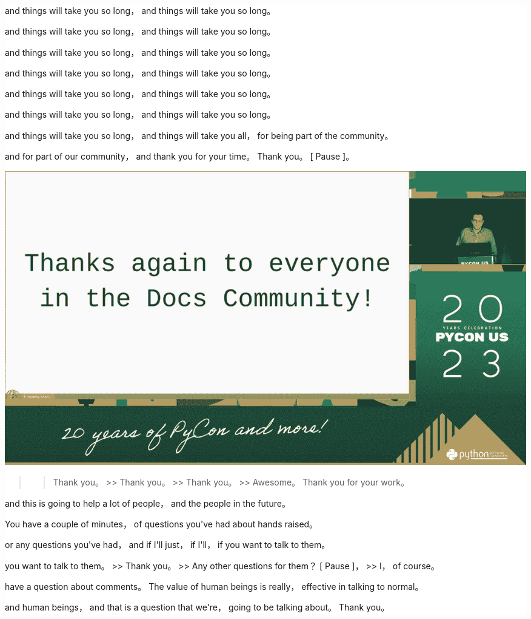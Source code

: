  and things will take you so long， and things will take you so long。

 and things will take you so long， and things will take you so long。

 and things will take you so long， and things will take you so long。

 and things will take you so long， and things will take you so long。

 and things will take you so long， and things will take you so long。

 and things will take you so long， and things will take you so long。

 and things will take you so long， and things will take you all， for being part of the community。

 and for part of our community， and thank you for your time。 Thank you。 [ Pause ]。



![](img/688f571b32b12e6c609fdc8c848f8035_31.png)

 >> Thank you。 >> Thank you。 >> Thank you。 >> Awesome。 Thank you for your work。

 and this is going to help a lot of people， and the people in the future。

 You have a couple of minutes， of questions you've had about hands raised。

 or any questions you've had， and if I'll just， if I'll， if you want to talk to them。

 you want to talk to them。 >> Thank you。 >> Any other questions for them？ [ Pause ]， >> I， of course。

 have a question about comments。 The value of human beings is really， effective in talking to normal。

 and human beings， and that is a question that we're， going to be talking about。 Thank you。

